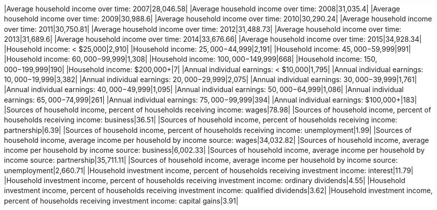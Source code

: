 |Average household income over time: 2007|28,046.58|
|Average household income over time: 2008|31,035.4|
|Average household income over time: 2009|30,988.6|
|Average household income over time: 2010|30,290.24|
|Average household income over time: 2011|30,750.81|
|Average household income over time: 2012|31,488.73|
|Average household income over time: 2013|31,689.6|
|Average household income over time: 2014|33,676.66|
|Average household income over time: 2015|34,928.34|
|Household income: < $25,000|2,910|
|Household income: $25,000-$44,999|2,191|
|Household income: $45,000-$59,999|991|
|Household income: $60,000-$99,999|1,308|
|Household income: $100,000-$149,999|668|
|Household income: $150,000-$199,999|190|
|Household income: $200,000+|7|
|Annual individual earnings: < $10,000|1,795|
|Annual individual earnings: $10,000-$19,999|3,382|
|Annual individual earnings: $20,000-$29,999|2,075|
|Annual individual earnings: $30,000-$39,999|1,761|
|Annual individual earnings: $40,000-$49,999|1,095|
|Annual individual earnings: $50,000-$64,999|1,086|
|Annual individual earnings: $65,000-$74,999|261|
|Annual individual earnings: $75,000-$99,999|394|
|Annual individual earnings: $100,000+|183|
|Sources of household income, percent of households receiving income: wages|78.98|
|Sources of household income, percent of households receiving income: business|36.51|
|Sources of household income, percent of households receiving income: partnership|6.39|
|Sources of household income, percent of households receiving income: unemployment|1.99|
|Sources of household income, average income per household by income source: wages|34,032.82|
|Sources of household income, average income per household by income source: business|6,002.33|
|Sources of household income, average income per household by income source: partnership|35,711.11|
|Sources of household income, average income per household by income source: unemployment|2,660.71|
|Household investment income, percent of households receiving investment income: interest|11.79|
|Household investment income, percent of households receiving investment income: ordinary dividends|4.55|
|Household investment income, percent of households receiving investment income: qualified dividends|3.62|
|Household investment income, percent of households receiving investment income: capital gains|3.91|